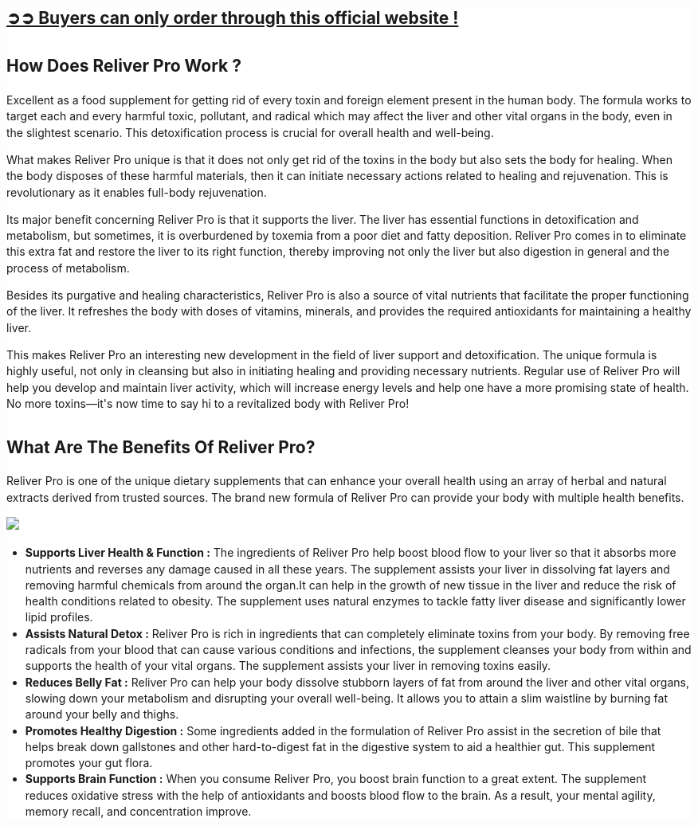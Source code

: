 ## **[➲➲ Buyers can only order through this official website !](https://www.healthsupplement24x7.com/get-reliver-pro)**

## **How Does Reliver Pro Work ?**

Excellent as a food supplement for getting rid of every toxin and foreign element present in the human body. The formula works to target each and every harmful toxic, pollutant, and radical which may affect the liver and other vital organs in the body, even in the slightest scenario. This detoxification process is crucial for overall health and well-being.

What makes Reliver Pro unique is that it does not only get rid of the toxins in the body but also sets the body for healing. When the body disposes of these harmful materials, then it can initiate necessary actions related to healing and rejuvenation. This is revolutionary as it enables full-body rejuvenation.

Its major benefit concerning Reliver Pro is that it supports the liver. The liver has essential functions in detoxification and metabolism, but sometimes, it is overburdened by toxemia from a poor diet and fatty deposition. Reliver Pro comes in to eliminate this extra fat and restore the liver to its right function, thereby improving not only the liver but also digestion in general and the process of metabolism.

Besides its purgative and healing characteristics, Reliver Pro is also a source of vital nutrients that facilitate the proper functioning of the liver. It refreshes the body with doses of vitamins, minerals, and provides the required antioxidants for maintaining a healthy liver.

This makes Reliver Pro an interesting new development in the field of liver support and detoxification. The unique formula is highly useful, not only in cleansing but also in initiating healing and providing necessary nutrients. Regular use of Reliver Pro will help you develop and maintain liver activity, which will increase energy levels and help one have a more promising state of health. No more toxins—it's now time to say hi to a revitalized body with Reliver Pro!

## **What Are The Benefits Of Reliver Pro?**

Reliver Pro is one of the unique dietary supplements that can enhance your overall health using an array of herbal and natural extracts derived from trusted sources. The brand new formula of Reliver Pro can provide your body with multiple health benefits.

[![](https://blogger.googleusercontent.com/img/b/R29vZ2xl/AVvXsEjkwBU4dkec7TvoJMeYe0vlNH_nVF3IG6Q8EjHo-tu2lcA4mZ6ONNmg5ttc33AynMIB3fwfjKrdwp8J-CGvbjRXeQJMVGcE9jdKk91lfL0_daqXdSljWsxUsv_p_lOs-qKveSz67w4ujcbc6AQfZ9Qlng66tOYT78qNp729dOawfSz-j4JuSb_v-sN0tMY/w640-h480/Reliver%20Pro%208.png)](https://www.healthsupplement24x7.com/get-reliver-pro)

- **Supports Liver Health & Function :** The ingredients of Reliver Pro help boost blood flow to your liver so that it absorbs more nutrients and reverses any damage caused in all these years. The supplement assists your liver in dissolving fat layers and removing harmful chemicals from around the organ.It can help in the growth of new tissue in the liver and reduce the risk of health conditions related to obesity. The supplement uses natural enzymes to tackle fatty liver disease and significantly lower lipid profiles.
- **Assists Natural Detox :** Reliver Pro is rich in ingredients that can completely eliminate toxins from your body. By removing free radicals from your blood that can cause various conditions and infections, the supplement cleanses your body from within and supports the health of your vital organs. The supplement assists your liver in removing toxins easily.
- **Reduces Belly Fat :** Reliver Pro can help your body dissolve stubborn layers of fat from around the liver and other vital organs, slowing down your metabolism and disrupting your overall well-being. It allows you to attain a slim waistline by burning fat around your belly and thighs.
- **Promotes Healthy Digestion :** Some ingredients added in the formulation of Reliver Pro assist in the secretion of bile that helps break down gallstones and other hard-to-digest fat in the digestive system to aid a healthier gut. This supplement promotes your gut flora.
- **Supports Brain Function :** When you consume Reliver Pro, you boost brain function to a great extent. The supplement reduces oxidative stress with the help of antioxidants and boosts blood flow to the brain. As a result, your mental agility, memory recall, and concentration improve.
